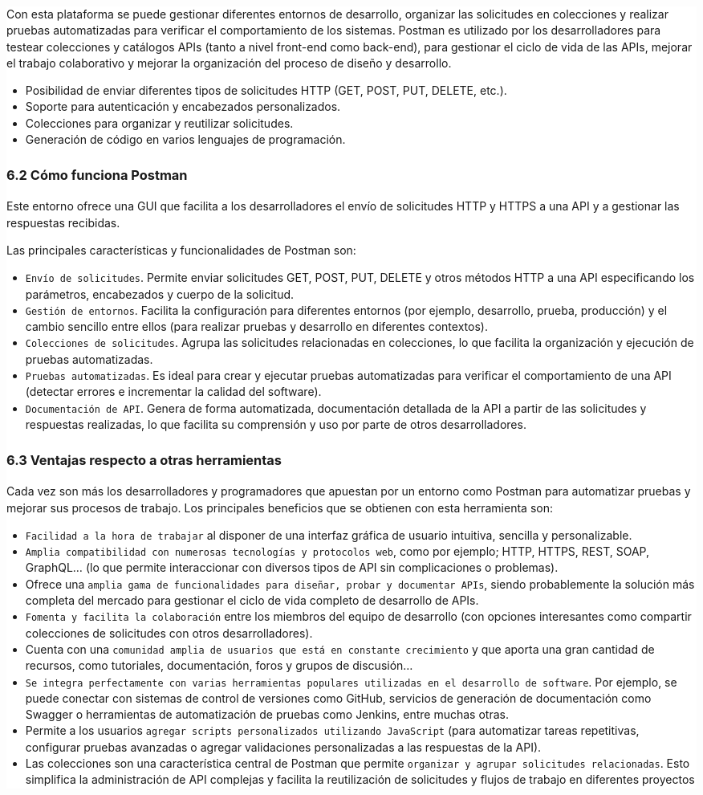 Con esta plataforma se puede gestionar diferentes entornos de desarrollo, organizar las solicitudes en colecciones y realizar pruebas automatizadas para verificar el comportamiento de los sistemas.
Postman es utilizado por los desarrolladores para testear colecciones y catálogos APIs (tanto a nivel front-end como back-end), para gestionar el ciclo de vida de las APIs, mejorar el trabajo colaborativo y mejorar la organización del proceso de diseño y desarrollo.

- Posibilidad de enviar diferentes tipos de solicitudes HTTP (GET, POST, PUT, DELETE, etc.).
- Soporte para autenticación y encabezados personalizados.
- Colecciones para organizar y reutilizar solicitudes.
- Generación de código en varios lenguajes de programación.

### 6.2 Cómo funciona Postman

Este entorno ofrece una GUI que facilita a los desarrolladores el envío de solicitudes HTTP y HTTPS a una API y a gestionar las respuestas recibidas.

Las principales características y funcionalidades de Postman son:

- `Envío de solicitudes`. Permite enviar solicitudes GET, POST, PUT, DELETE y otros métodos HTTP a una API especificando los parámetros, encabezados y cuerpo de la solicitud.
- `Gestión de entornos`. Facilita la configuración para diferentes entornos (por ejemplo, desarrollo, prueba, producción) y el cambio sencillo entre ellos (para realizar pruebas y desarrollo en diferentes contextos).
- `Colecciones de solicitudes`. Agrupa las solicitudes relacionadas en colecciones, lo que facilita la organización y ejecución de pruebas automatizadas.
- `Pruebas automatizadas`. Es ideal para crear y ejecutar pruebas automatizadas para verificar el comportamiento de una API (detectar errores e incrementar la calidad del software).
- `Documentación de API`. Genera de forma automatizada, documentación detallada de la API a partir de las solicitudes y respuestas realizadas, lo que facilita su comprensión y uso por parte de otros desarrolladores.

### 6.3 Ventajas respecto a otras herramientas

Cada vez son más los desarrolladores y programadores que apuestan por un entorno como Postman para automatizar pruebas y mejorar sus procesos de trabajo. Los principales beneficios que se obtienen con esta herramienta son:

- `Facilidad a la hora de trabajar` al disponer de una interfaz gráfica de usuario intuitiva, sencilla y personalizable.
- `Amplia compatibilidad con numerosas tecnologías y protocolos web`, como por ejemplo; HTTP, HTTPS, REST, SOAP, GraphQL… (lo que permite interaccionar con diversos tipos de API sin complicaciones o problemas).
- Ofrece una `amplia gama de funcionalidades para diseñar, probar y documentar APIs`, siendo probablemente la solución más completa del mercado para gestionar el ciclo de vida completo de desarrollo de APIs.
- `Fomenta y facilita la colaboración` entre los miembros del equipo de desarrollo (con opciones interesantes como compartir colecciones de solicitudes con otros desarrolladores).
- Cuenta con una `comunidad amplia de usuarios que está en constante crecimiento` y que aporta una gran cantidad de recursos, como tutoriales, documentación, foros y grupos de discusión…
- `Se integra perfectamente con varias herramientas populares utilizadas en el desarrollo de software`. Por ejemplo, se puede conectar con sistemas de control de versiones como GitHub, servicios de generación de documentación como Swagger o herramientas de automatización de pruebas como Jenkins, entre muchas otras.
- Permite a los usuarios `agregar scripts personalizados utilizando JavaScript` (para automatizar tareas repetitivas, configurar pruebas avanzadas o agregar validaciones personalizadas a las respuestas de la API).
- Las colecciones son una característica central de Postman que permite `organizar y agrupar solicitudes relacionadas`. Esto simplifica la administración de API complejas y facilita la reutilización de solicitudes y flujos de trabajo en diferentes proyectos
